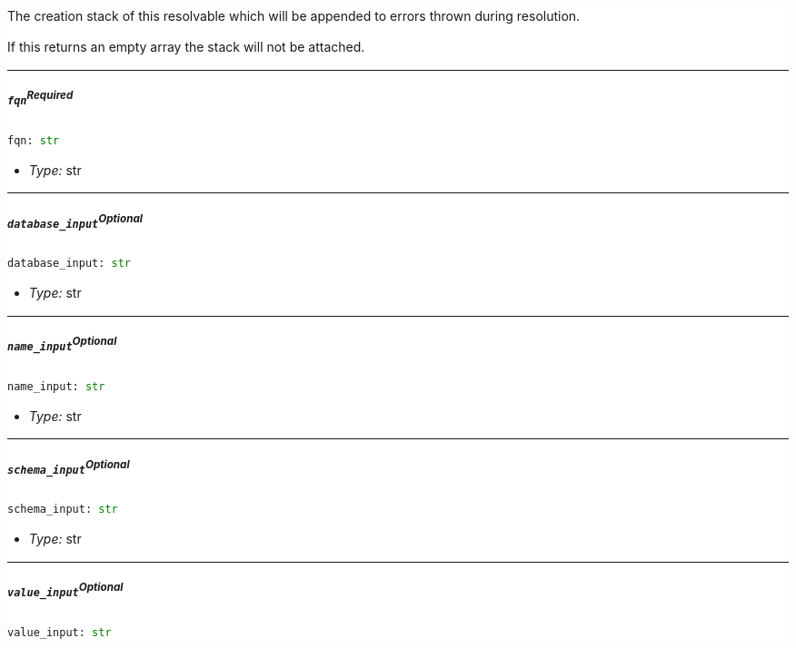 The creation stack of this resolvable which will be appended to errors thrown during resolution.

If this returns an empty array the stack will not be attached.

---

##### `fqn`<sup>Required</sup> <a name="fqn" id="@cdktf/provider-snowflake.materializedView.MaterializedViewTagOutputReference.property.fqn"></a>

```python
fqn: str
```

- *Type:* str

---

##### `database_input`<sup>Optional</sup> <a name="database_input" id="@cdktf/provider-snowflake.materializedView.MaterializedViewTagOutputReference.property.databaseInput"></a>

```python
database_input: str
```

- *Type:* str

---

##### `name_input`<sup>Optional</sup> <a name="name_input" id="@cdktf/provider-snowflake.materializedView.MaterializedViewTagOutputReference.property.nameInput"></a>

```python
name_input: str
```

- *Type:* str

---

##### `schema_input`<sup>Optional</sup> <a name="schema_input" id="@cdktf/provider-snowflake.materializedView.MaterializedViewTagOutputReference.property.schemaInput"></a>

```python
schema_input: str
```

- *Type:* str

---

##### `value_input`<sup>Optional</sup> <a name="value_input" id="@cdktf/provider-snowflake.materializedView.MaterializedViewTagOutputReference.property.valueInput"></a>

```python
value_input: str
```
